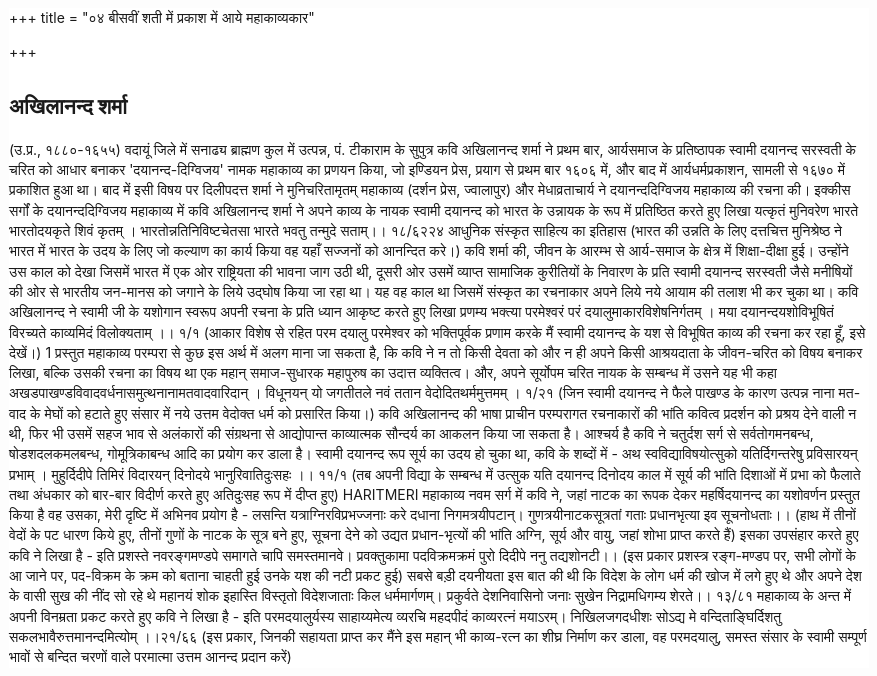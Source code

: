 +++
title = "०४ बीसवीं शती में प्रकाश में आये महाकाव्यकार"

+++
## अखिलानन्द शर्मा
(उ.प्र., १८८०-१६५५) वदायूं जिले में सनाढ्य ब्राह्मण कुल में उत्पन्न, पं. टीकाराम के सुपुत्र कवि अखिलानन्द शर्मा ने प्रथम बार, आर्यसमाज के प्रतिष्ठापक स्वामी दयानन्द सरस्वती के चरित को आधार बनाकर 'दयानन्द-दिग्विजय' नामक महाकाव्य का प्रणयन किया, जो इण्डियन प्रेस, प्रयाग से प्रथम बार १६०६ में, और बाद में आर्यधर्मप्रकाशन, सामली से १६७० में प्रकाशित हुआ था। बाद में इसी विषय पर दिलीपदत्त शर्मा ने मुनिचरितामृतम् महाकाव्य (दर्शन प्रेस, ज्वालापुर) और मेधाव्रताचार्य ने दयानन्ददिग्विजय महाकाव्य की रचना की।
इक्कीस सर्गों के दयानन्ददिग्विजय महाकाव्य में कवि अखिलानन्द शर्मा ने अपने काव्य के नायक स्वामी दयानन्द को भारत के उन्नायक के रूप में प्रतिष्ठित करते हुए लिखा
यत्कृतं मुनिवरेण भारते भारतोदयकृते शिवं कृतम् । भारतोन्नतिनिविष्टचेतसा भारते भवतु तन्मुदे सताम्।। १८/६२२४
आधुनिक संस्कृत साहित्य का इतिहास (भारत की उन्नति के लिए दत्तचित्त मुनिश्रेष्ठ ने भारत में भारत के उदय के लिए जो कल्याण का कार्य किया वह यहाँ सज्जनों को आनन्दित करे।)
कवि शर्मा की, जीवन के आरम्भ से आर्य-समाज के क्षेत्र में शिक्षा-दीक्षा हुई। उन्होंने उस काल को देखा जिसमें भारत में एक ओर राष्ट्रियता की भावना जाग उठी थी, दूसरी
ओर उसमें व्याप्त सामाजिक कुरीतियों के निवारण के प्रति स्वामी दयानन्द सरस्वती जैसे मनीषियों की ओर से भारतीय जन-मानस को जगाने के लिये उद्घोष किया जा रहा था। यह वह काल था जिसमें संस्कृत का रचनाकार अपने लिये नये आयाम की तलाश भी कर चुका था। कवि अखिलानन्द ने स्वामी जी के यशोगान स्वरूप अपनी रचना के प्रति ध्यान आकृष्ट करते हुए लिखा
प्रणम्य भक्त्या परमेश्वरं परं दयालुमाकारविशेषनिर्गतम् ।
मया दयानन्दयशोविभूषितं विरच्यते काव्यमिदं विलोक्यताम् ।। १/१ (आकार विशेष से रहित परम दयालु परमेश्वर को भक्तिपूर्वक प्रणाम करके मैं स्वामी दयानन्द के यश से विभूषित काव्य की रचना कर रहा हूँ, इसे देखें।) 1 प्रस्तुत महाकाव्य परम्परा से कुछ इस अर्थ में अलग माना जा सकता है, कि कवि ने न तो किसी देवता को और न ही अपने किसी आश्रयदाता के जीवन-चरित को विषय बनाकर लिखा, बल्कि उसकी रचना का विषय था एक महान् समाज-सुधारक महापुरुष का उदात्त व्यक्तित्व। और, अपने सूर्योपम चरित नायक के सम्बन्ध में उसने यह भी कहा
अखडपाखण्डविवादवर्धनासमुत्थनानामतवादवारिदान् । विधूनयन् यो जगतीतले नवं ततान वेदोदितथर्ममुत्तमम् । १/२१
(जिन स्वामी दयानन्द ने फैले पाखण्ड के कारण उत्पन्न नाना मत-वाद के मेघों को हटाते हुए संसार में नये उत्तम वेदोक्त धर्म को प्रसारित किया।)
कवि अखिलानन्द की भाषा प्राचीन परम्परागत रचनाकारों की भांति कवित्व प्रदर्शन को प्रश्रय देने वाली न थी, फिर भी उसमें सहज भाव से अलंकारों की संग्रथना से आद्योपान्त काव्यात्मक सौन्दर्य का आकलन किया जा सकता है। आश्चर्य है कवि ने चतुर्दश सर्ग से सर्वतोगमनबन्ध, षोडशदलकमलबन्ध, गोमूत्रिकाबन्ध आदि का प्रयोग कर डाला है। स्वामी दयानन्द रूप सूर्य का उदय हो चुका था, कवि के शब्दों में -
अथ स्वविद्याविषयोत्सुको यतिर्दिगन्तरेषु प्रविसारयन् प्रभाम् । मुहुर्दिदीपे तिमिरं विदारयन् दिनोदये भानुरिवातिदुःसहः ।। ११/१
(तब अपनी विद्या के सम्बन्ध में उत्सुक यति दयानन्द दिनोदय काल में सूर्य की भांति दिशाओं में प्रभा को फैलाते तथा अंधकार को बार-बार विदीर्ण करते हुए अतिदुःसह रूप में दीप्त हुए)
HARITMERI
महाकाव्य
नवम सर्ग में कवि ने, जहां नाटक का रूपक देकर महर्षिदयानन्द का यशोवर्णन प्रस्तुत किया है वह उसका, मेरी दृष्टि में अभिनव प्रयोग है -
लसन्ति यत्राग्निरविप्रभज्जनाः करे दधाना निगमत्रयीपटान्।
गुणत्रयीनाटकसूत्रतां गताः प्रधानभृत्या इव सूचनोधताः।। (हाथ में तीनों वेदों के पट धारण किये हुए, तीनों गुणों के नाटक के सूत्र बने हुए, सूचना देने को उद्यत प्रधान-भृत्यों की भांति अग्नि, सूर्य और वायु, जहां शोभा प्राप्त करते हैं)
इसका उपसंहार करते हुए कवि ने लिखा है -
इति प्रशस्ते नवरङ्गमण्डपे समागते चापि समस्तमानवे।
प्रवक्तुकामा पदविक्रमक्रमं पुरो दिदीपे ननु तद्यशोनटी।। (इस प्रकार प्रशस्त्र रङ्ग-मण्डप पर, सभी लोगों के आ जाने पर, पद-विक्रम के क्रम को बताना चाहती हुई उनके यश की नटी प्रकट हुई)
सबसे बड़ी दयनीयता इस बात की थी कि विदेश के लोग धर्म की खोज में लगे हुए थे और अपने देश के वासी सुख की नींद सो रहे थे
महानयं शोक इहास्ति विस्तृतो विदेशजाताः किल धर्ममार्गणम्।
प्रकुर्वते देशनिवासिनो जनाः सुखेन निद्रामधिगम्य शेरते।। १३/८१
महाकाव्य के अन्त में अपनी विनम्रता प्रकट करते हुए कवि ने लिखा है - इति परमदयालुर्यस्य साहाय्यमेत्य व्यरचि महदपीदं काव्यरत्नं मयाऽरम्। निखिलजगदधीशः सोऽद्य मे वन्दिताङ्घिर्दिशतु सकलभावैरुत्तमानन्दमित्योम् ।।२१/६६
(इस प्रकार, जिनकी सहायता प्राप्त कर मैंने इस महान् भी काव्य-रत्न का शीघ्र निर्माण कर डाला, वह परमदयालु, समस्त संसार के स्वामी सम्पूर्ण भावों से बन्दित चरणों वाले परमात्मा उत्तम आनन्द प्रदान करें)